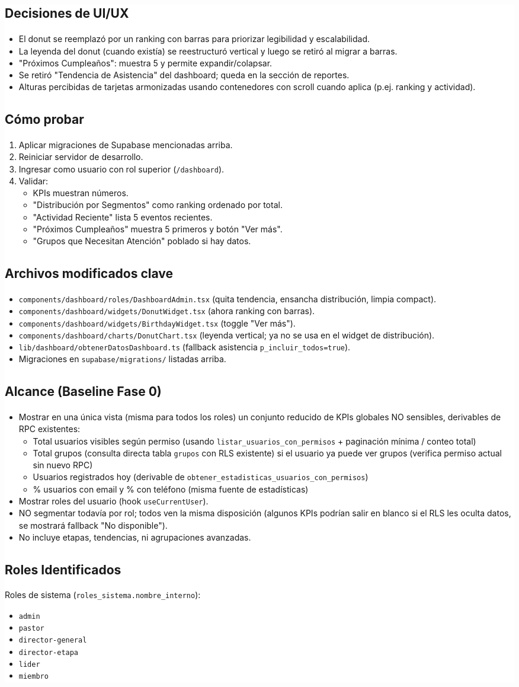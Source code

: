 ## Decisiones de UI/UX
- El donut se reemplazó por un ranking con barras para priorizar legibilidad y escalabilidad.
- La leyenda del donut (cuando existía) se reestructuró vertical y luego se retiró al migrar a barras.
- "Próximos Cumpleaños": muestra 5 y permite expandir/colapsar.
- Se retiró "Tendencia de Asistencia" del dashboard; queda en la sección de reportes.
- Alturas percibidas de tarjetas armonizadas usando contenedores con scroll cuando aplica (p.ej. ranking y actividad).

## Cómo probar
1. Aplicar migraciones de Supabase mencionadas arriba.
2. Reiniciar servidor de desarrollo.
3. Ingresar como usuario con rol superior (`/dashboard`).
4. Validar:
   - KPIs muestran números.
   - "Distribución por Segmentos" como ranking ordenado por total.
   - "Actividad Reciente" lista 5 eventos recientes.
   - "Próximos Cumpleaños" muestra 5 primeros y botón "Ver más".
   - "Grupos que Necesitan Atención" poblado si hay datos.

## Archivos modificados clave
- `components/dashboard/roles/DashboardAdmin.tsx` (quita tendencia, ensancha distribución, limpia compact).
- `components/dashboard/widgets/DonutWidget.tsx` (ahora ranking con barras).
- `components/dashboard/widgets/BirthdayWidget.tsx` (toggle "Ver más").
- `components/dashboard/charts/DonutChart.tsx` (leyenda vertical; ya no se usa en el widget de distribución).
- `lib/dashboard/obtenerDatosDashboard.ts` (fallback asistencia `p_incluir_todos=true`).
- Migraciones en `supabase/migrations/` listadas arriba.

## Alcance (Baseline Fase 0)
- Mostrar en una única vista (misma para todos los roles) un conjunto reducido de KPIs globales NO sensibles, derivables de RPC existentes:
	- Total usuarios visibles según permiso (usando `listar_usuarios_con_permisos` + paginación mínima / conteo total)
	- Total grupos (consulta directa tabla `grupos` con RLS existente) si el usuario ya puede ver grupos (verifica permiso actual sin nuevo RPC)
	- Usuarios registrados hoy (derivable de `obtener_estadisticas_usuarios_con_permisos`)
	- % usuarios con email y % con teléfono (misma fuente de estadísticas)
- Mostrar roles del usuario (hook `useCurrentUser`).
- NO segmentar todavía por rol; todos ven la misma disposición (algunos KPIs podrían salir en blanco si el RLS les oculta datos, se mostrará fallback "No disponible").
- No incluye etapas, tendencias, ni agrupaciones avanzadas.

## Roles Identificados
Roles de sistema (`roles_sistema.nombre_interno`):
- `admin`
- `pastor`
- `director-general`
- `director-etapa`
- `lider`
- `miembro`
